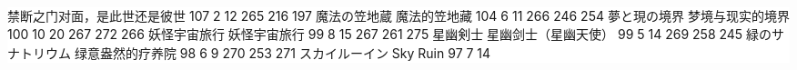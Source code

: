 <td>禁断之门对面，是此世还是彼世</td>
<td>107</td>
<td>2</td>
<td>12
</td></tr>
<tr>
<td>265</td>
<td>216</td>
<td>197</td>
<td>魔法の笠地蔵</td>
<td>魔法的笠地藏</td>
<td>104</td>
<td>6</td>
<td>11
</td></tr>
<tr>
<td>266</td>
<td>246</td>
<td>254</td>
<td>夢と現の境界</td>
<td>梦境与现实的境界</td>
<td>100</td>
<td>10</td>
<td>20
</td></tr>
<tr>
<td>267</td>
<td>272</td>
<td>266</td>
<td>妖怪宇宙旅行</td>
<td>妖怪宇宙旅行</td>
<td>99</td>
<td>8</td>
<td>15
</td></tr>
<tr>
<td>267</td>
<td>261</td>
<td>275</td>
<td>星幽剣士</td>
<td>星幽剑士（星幽天使）</td>
<td>99</td>
<td>5</td>
<td>14
</td></tr>
<tr>
<td>269</td>
<td>258</td>
<td>245</td>
<td>緑のサナトリウム</td>
<td>绿意盎然的疗养院</td>
<td>98</td>
<td>6</td>
<td>9
</td></tr>
<tr>
<td>270</td>
<td>253</td>
<td>271</td>
<td>スカイルーイン</td>
<td>Sky Ruin</td>
<td>97</td>
<td>7</td>
<td>14